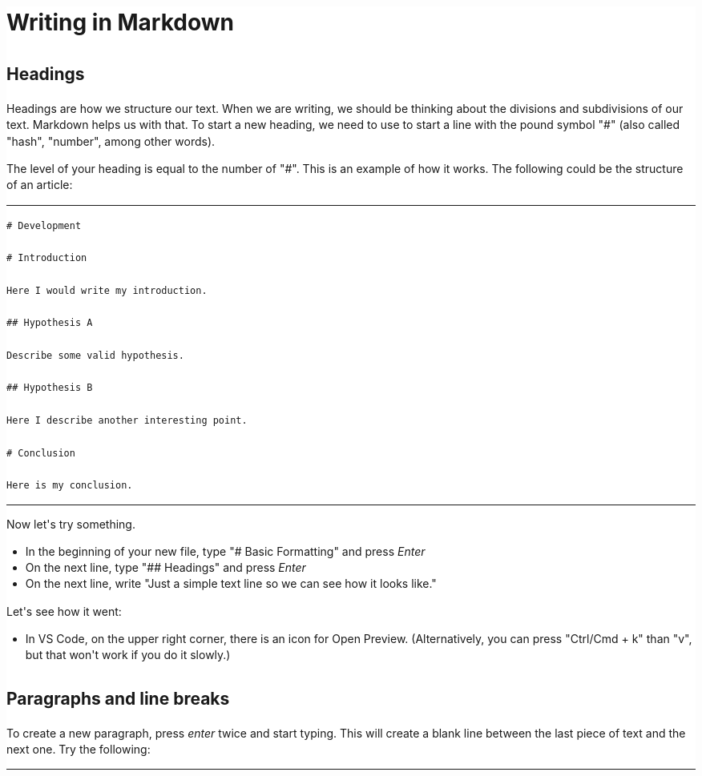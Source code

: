 
# Writing in Markdown

## Headings

Headings are how we structure our text. When we are writing, we should be thinking about the divisions and subdivisions of our text. Markdown helps us with that. To start a new heading, we need to use to start a line with the pound  symbol "#" (also called "hash", "number", among other words). 

The level of your heading is equal to the number of "#". This is an example of how it works. The following could be the structure of an article:

***

```
# Development

# Introduction

Here I would write my introduction.

## Hypothesis A

Describe some valid hypothesis.

## Hypothesis B

Here I describe another interesting point.

# Conclusion

Here is my conclusion.

``` 
***

Now let's try something.

- In the beginning of your new file, type "# Basic Formatting" and press *Enter*
- On the next line, type "## Headings" and press *Enter*
- On the next line, write "Just a simple text line so we can see how it looks like."

Let's see how it went:

- In VS Code, on the upper right corner, there is an icon for Open Preview. (Alternatively, you can press  "Ctrl/Cmd + k" than "v", but that won't work if you do it slowly.)

		
## Paragraphs and line breaks

To create a new paragraph, press *enter* twice and start typing. This will create a blank line between the last piece of text and the next one. Try the following:

***
